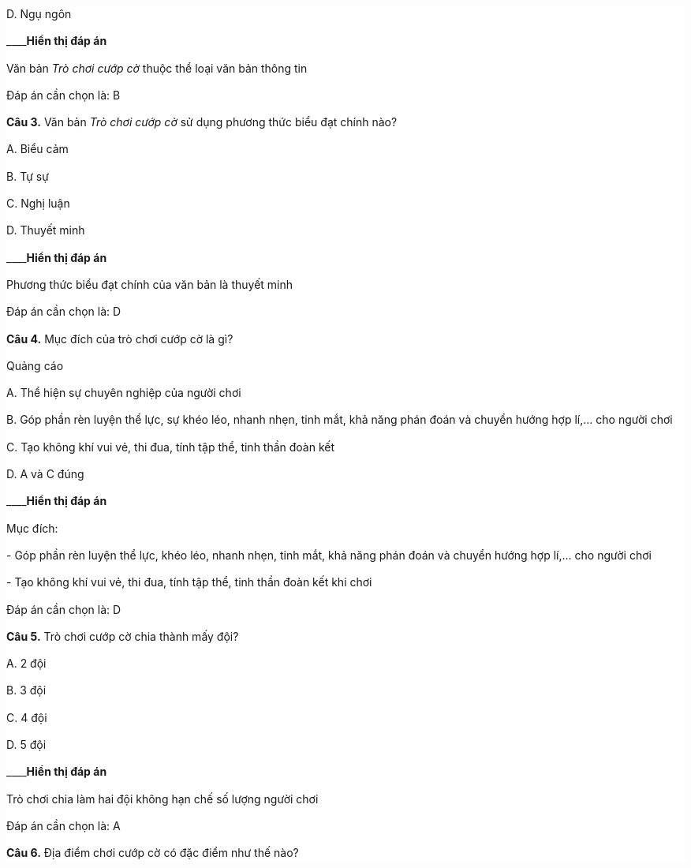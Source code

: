 D. Ngụ ngôn

____**Hiển thị đáp án**

Văn bản  _Trò chơi cướp cờ_ thuộc thể loại văn bản thông tin

Đáp án cần chọn là: B

**Câu 3.** Văn bản  _Trò chơi cướp cờ_ sử dụng phương thức biểu đạt chính nào?

A. Biểu cảm

B. Tự sự

C. Nghị luận

D. Thuyết minh

____**Hiển thị đáp án**

Phương thức biểu đạt chính của văn bản là thuyết minh

Đáp án cần chọn là: D

**Câu 4.** Mục đích của trò chơi cướp cờ là gì?

Quảng cáo

A. Thể hiện sự chuyên nghiệp của người chơi

B. Góp phần rèn luyện thể lực, sự khéo léo, nhanh nhẹn, tinh mắt, khả năng phán đoán và chuyển hướng hợp lí,… cho người chơi

C. Tạo không khí vui vẻ, thi đua, tính tập thể, tinh thần đoàn kết

D. A và C đúng

____**Hiển thị đáp án**

Mục đích:

\- Góp phần rèn luyện thể lực, khéo léo, nhanh nhẹn, tinh mắt, khả năng phán đoán và chuyển hướng hợp lí,… cho người chơi

\- Tạo không khí vui vẻ, thi đua, tính tập thể, tinh thần đoàn kết khi chơi

Đáp án cần chọn là: D

**Câu 5.** Trò chơi cướp cờ chia thành mấy đội?

A. 2 đội

B. 3 đội

C. 4 đội

D. 5 đội

____**Hiển thị đáp án**

Trò chơi chia làm hai đội không hạn chế số lượng người chơi

Đáp án cần chọn là: A

**Câu 6.** Địa điểm chơi cướp cờ có đặc điểm như thế nào?
